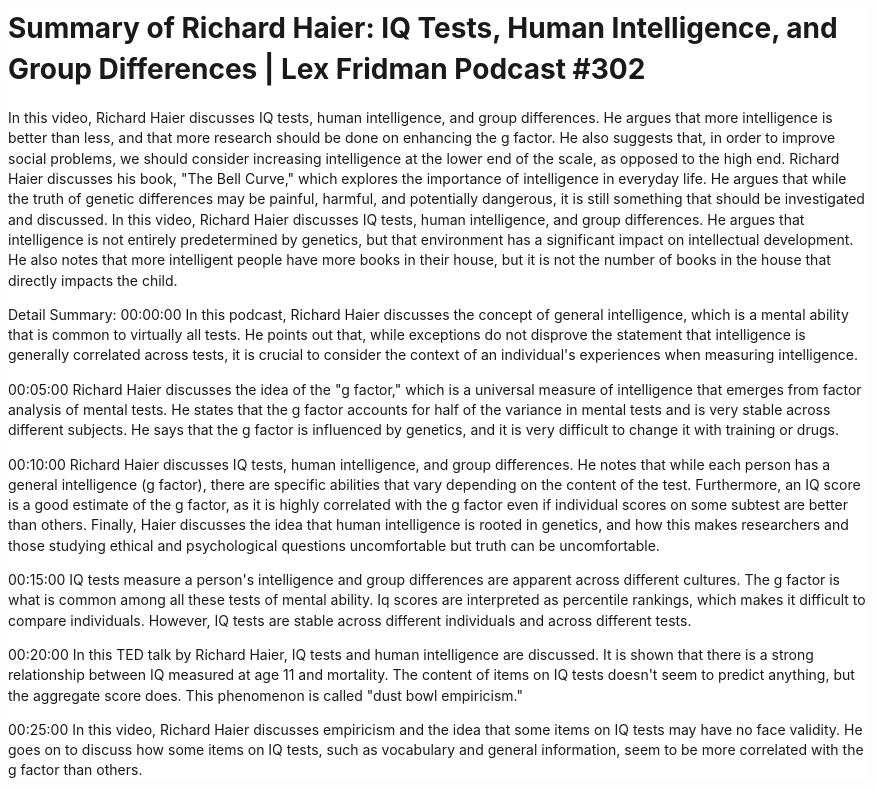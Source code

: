 # Summary of Richard Haier: IQ Tests, Human Intelligence, and Group Differences | Lex Fridman Podcast #302

In this video, Richard Haier discusses IQ tests, human intelligence, and group differences. He argues that more intelligence is better than less, and that more research should be done on enhancing the g factor. He also suggests that, in order to improve social problems, we should consider increasing intelligence at the lower end of the scale, as opposed to the high end.
Richard Haier discusses his book, "The Bell Curve," which explores the importance of intelligence in everyday life. He argues that while the truth of genetic differences may be painful, harmful, and potentially dangerous, it is still something that should be investigated and discussed.
In this video, Richard Haier discusses IQ tests, human intelligence, and group differences. He argues that intelligence is not entirely predetermined by genetics, but that environment has a significant impact on intellectual development. He also notes that more intelligent people have more books in their house, but it is not the number of books in the house that directly impacts the child.

Detail Summary: 
00:00:00
In this podcast, Richard Haier discusses the concept of general intelligence, which is a mental ability that is common to virtually all tests. He points out that, while exceptions do not disprove the statement that intelligence is generally correlated across tests, it is crucial to consider the context of an individual's experiences when measuring intelligence.

00:05:00
Richard Haier discusses the idea of the "g factor," which is a universal measure of intelligence that emerges from factor analysis of mental tests. He states that the g factor accounts for half of the variance in mental tests and is very stable across different subjects. He says that the g factor is influenced by genetics, and it is very difficult to change it with training or drugs.

00:10:00
Richard Haier discusses IQ tests, human intelligence, and group differences. He notes that while each person has a general intelligence (g factor), there are specific abilities that vary depending on the content of the test. Furthermore, an IQ score is a good estimate of the g factor, as it is highly correlated with the g factor even if individual scores on some subtest are better than others. Finally, Haier discusses the idea that human intelligence is rooted in genetics, and how this makes researchers and those studying ethical and psychological questions uncomfortable but truth can be uncomfortable.

00:15:00
IQ tests measure a person's intelligence and group differences are apparent across different cultures. The g factor is what is common among all these tests of mental ability. Iq scores are interpreted as percentile rankings, which makes it difficult to compare individuals. However, IQ tests are stable across different individuals and across different tests.

00:20:00
In this TED talk by Richard Haier, IQ tests and human intelligence are discussed. It is shown that there is a strong relationship between IQ measured at age 11 and mortality. The content of items on IQ tests doesn't seem to predict anything, but the aggregate score does. This phenomenon is called "dust bowl empiricism."

00:25:00
In this video, Richard Haier discusses empiricism and the idea that some items on IQ tests may have no face validity. He goes on to discuss how some items on IQ tests, such as vocabulary and general information, seem to be more correlated with the g factor than others.
